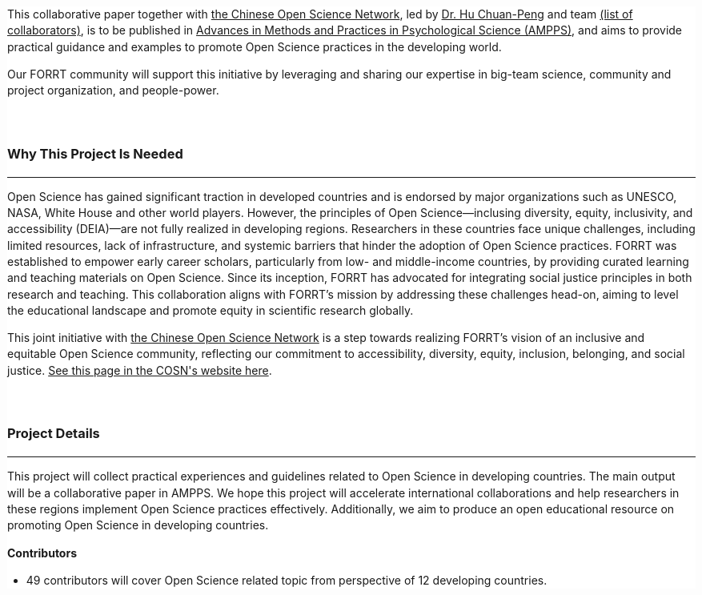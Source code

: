This collaborative paper together with [the Chinese Open Science Network](https://open-sci.cn/), led by [Dr. Hu Chuan-Peng](https://huchuanpeng.com/) and team [(list of collaborators)](), is to be published in [Advances in Methods and Practices in Psychological Science (AMPPS)](https://www.psychologicalscience.org/publications/ampps), and aims to provide practical guidance and examples to promote Open Science practices in the developing world. 

Our FORRT community will support this initiative by leveraging and sharing our expertise in big-team science, community and project organization, and people-power.

<br>

### Why This Project Is Needed 
---------------------

Open Science has gained significant traction in developed countries and is endorsed by major organizations such as UNESCO, NASA, White House and other world players. However, the principles of Open Science—inclusing diversity, equity, inclusivity, and accessibility (DEIA)—are not fully realized in developing regions. Researchers in these countries face unique challenges, including limited resources, lack of infrastructure, and systemic barriers that hinder the adoption of Open Science practices. FORRT was established to empower early career scholars, particularly from low- and middle-income countries, by providing curated learning and teaching materials on Open Science. Since its inception, FORRT has advocated for integrating social justice principles in both research and teaching. This collaboration aligns with FORRT’s mission by addressing these challenges head-on, aiming to level the educational landscape and promote equity in scientific research globally.

This joint initiative with [the Chinese Open Science Network](https://open-sci.cn/) is a step towards realizing FORRT’s vision of an inclusive and equitable Open Science community, reflecting our commitment to accessibility, diversity, equity, inclusion, belonging, and social justice. [See this page in the COSN's website here](https://opensci-cn.github.io/OS-developing-world/).

<br>

### Project Details 
---------------------

This project will collect practical experiences and guidelines related to Open Science in developing countries. The main output will be a collaborative paper in AMPPS. We hope this project will accelerate international collaborations and help researchers in these regions implement Open Science practices effectively. Additionally, we aim to produce an open educational resource on promoting Open Science in developing countries. 


****Contributors****

- 49 contributors will cover Open Science related topic from perspective of 12 developing countries.


<center>

<div style="width:600px">
